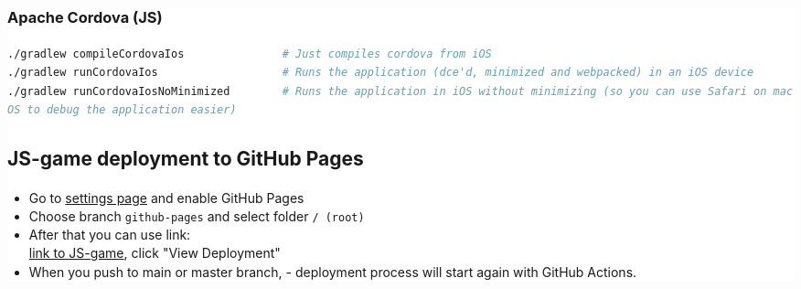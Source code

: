 ### Apache Cordova (JS)

```bash
./gradlew compileCordovaIos               # Just compiles cordova from iOS
./gradlew runCordovaIos                   # Runs the application (dce'd, minimized and webpacked) in an iOS device
./gradlew runCordovaIosNoMinimized        # Runs the application in iOS without minimizing (so you can use Safari on macOS to debug the application easier)
```

## JS-game deployment to GitHub Pages

- Go to [settings page](../../settings) and enable GitHub Pages
- Choose branch `github-pages` and select folder `/ (root)`
- After that you can use link:  
  [link to JS-game](../../deployments/activity_log?environment=github-pages), click "View Deployment"
- When you push to main or master branch, - deployment process will start again with GitHub Actions.  


